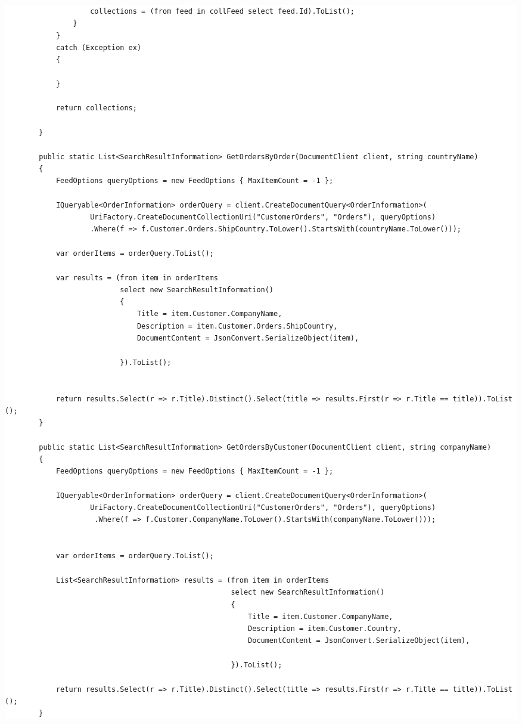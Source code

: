 	                    collections = (from feed in collFeed select feed.Id).ToList();
	                }
	            }
	            catch (Exception ex)
	            {
	
	            }
	
	            return collections;
	
	        }
	
	        public static List<SearchResultInformation> GetOrdersByOrder(DocumentClient client, string countryName)
	        {
	            FeedOptions queryOptions = new FeedOptions { MaxItemCount = -1 };
	
	            IQueryable<OrderInformation> orderQuery = client.CreateDocumentQuery<OrderInformation>(
	                    UriFactory.CreateDocumentCollectionUri("CustomerOrders", "Orders"), queryOptions)
	                    .Where(f => f.Customer.Orders.ShipCountry.ToLower().StartsWith(countryName.ToLower()));
	
	            var orderItems = orderQuery.ToList();
	
	            var results = (from item in orderItems
	                           select new SearchResultInformation()
	                           {
	                               Title = item.Customer.CompanyName,
	                               Description = item.Customer.Orders.ShipCountry,
	                               DocumentContent = JsonConvert.SerializeObject(item),
	
	                           }).ToList();
	
	
	            return results.Select(r => r.Title).Distinct().Select(title => results.First(r => r.Title == title)).ToList();
	        }
	
	        public static List<SearchResultInformation> GetOrdersByCustomer(DocumentClient client, string companyName)
	        {
	            FeedOptions queryOptions = new FeedOptions { MaxItemCount = -1 };
	
	            IQueryable<OrderInformation> orderQuery = client.CreateDocumentQuery<OrderInformation>(
	                    UriFactory.CreateDocumentCollectionUri("CustomerOrders", "Orders"), queryOptions)
	                     .Where(f => f.Customer.CompanyName.ToLower().StartsWith(companyName.ToLower()));
	
	
	            var orderItems = orderQuery.ToList();
	
	            List<SearchResultInformation> results = (from item in orderItems
	                                                     select new SearchResultInformation()
	                                                     {
	                                                         Title = item.Customer.CompanyName,
	                                                         Description = item.Customer.Country,
	                                                         DocumentContent = JsonConvert.SerializeObject(item),
	
	                                                     }).ToList();
	
	            return results.Select(r => r.Title).Distinct().Select(title => results.First(r => r.Title == title)).ToList();
	        }
	